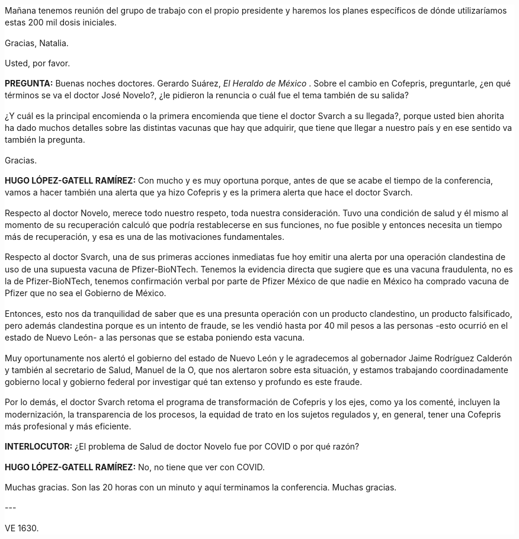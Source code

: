Mañana tenemos reunión del grupo de trabajo con el propio presidente y haremos
los planes específicos de dónde utilizaríamos estas 200 mil dosis iniciales.

Gracias, Natalia.

Usted, por favor.

**PREGUNTA:** Buenas noches doctores. Gerardo Suárez, _El Heraldo de México_ .
Sobre el cambio en Cofepris, preguntarle, ¿en qué términos se va el doctor
José Novelo?, ¿le pidieron la renuncia o cuál fue el tema también de su
salida?

¿Y cuál es la principal encomienda o la primera encomienda que tiene el doctor
Svarch a su llegada?, porque usted bien ahorita ha dado muchos detalles sobre
las distintas vacunas que hay que adquirir, que tiene que llegar a nuestro
país y en ese sentido va también la pregunta.

Gracias.

**HUGO LÓPEZ-GATELL RAMÍREZ:** Con mucho y es muy oportuna porque, antes de
que se acabe el tiempo de la conferencia, vamos a hacer también una alerta que
ya hizo Cofepris y es la primera alerta que hace el doctor Svarch.

Respecto al doctor Novelo, merece todo nuestro respeto, toda nuestra
consideración. Tuvo una condición de salud y él mismo al momento de su
recuperación calculó que podría restablecerse en sus funciones, no fue posible
y entonces necesita un tiempo más de recuperación, y esa es una de las
motivaciones fundamentales.

Respecto al doctor Svarch, una de sus primeras acciones inmediatas fue hoy
emitir una alerta por una operación clandestina de uso de una supuesta vacuna
de Pfizer-BioNTech. Tenemos la evidencia directa que sugiere que es una vacuna
fraudulenta, no es la de Pfizer-BioNTech, tenemos confirmación verbal por
parte de Pfizer México de que nadie en México ha comprado vacuna de Pfizer que
no sea el Gobierno de México.

Entonces, esto nos da tranquilidad de saber que es una presunta operación con
un producto clandestino, un producto falsificado, pero además clandestina
porque es un intento de fraude, se les vendió hasta por 40 mil pesos a las
personas -esto ocurrió en el estado de Nuevo León- a las personas que se
estaba poniendo esta vacuna.

Muy oportunamente nos alertó el gobierno del estado de Nuevo León y le
agradecemos al gobernador Jaime Rodríguez Calderón y también al secretario de
Salud, Manuel de la O, que nos alertaron sobre esta situación, y estamos
trabajando coordinadamente gobierno local y gobierno federal por investigar
qué tan extenso y profundo es este fraude.

Por lo demás, el doctor Svarch retoma el programa de transformación de
Cofepris y los ejes, como ya los comenté, incluyen la modernización, la
transparencia de los procesos, la equidad de trato en los sujetos regulados y,
en general, tener una Cofepris más profesional y más eficiente.

**INTERLOCUTOR:** ¿El problema de Salud de doctor Novelo fue por COVID o por
qué razón?

**HUGO LÓPEZ-GATELL RAMÍREZ:** No, no tiene que ver con COVID.

Muchas gracias. Son las 20 horas con un minuto y aquí terminamos la
conferencia. Muchas gracias.

\---

VE 1630.

